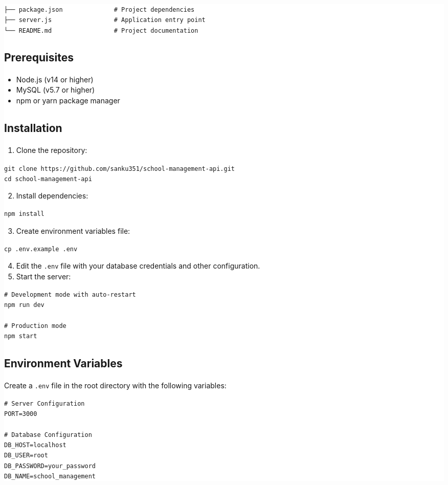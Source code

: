 ```plaintext
├── package.json              # Project dependencies
├── server.js                 # Application entry point
└── README.md                 # Project documentation
```

## Prerequisites

- Node.js (v14 or higher)
- MySQL (v5.7 or higher)
- npm or yarn package manager


## Installation

1. Clone the repository:

```shellscript
git clone https://github.com/sanku351/school-management-api.git
cd school-management-api
```


2. Install dependencies:

```shellscript
npm install
```


3. Create environment variables file:

```shellscript
cp .env.example .env
```


4. Edit the `.env` file with your database credentials and other configuration.
5. Start the server:

```shellscript
# Development mode with auto-restart
npm run dev

# Production mode
npm start
```




## Environment Variables

Create a `.env` file in the root directory with the following variables:

```plaintext
# Server Configuration
PORT=3000

# Database Configuration
DB_HOST=localhost
DB_USER=root
DB_PASSWORD=your_password
DB_NAME=school_management
```
